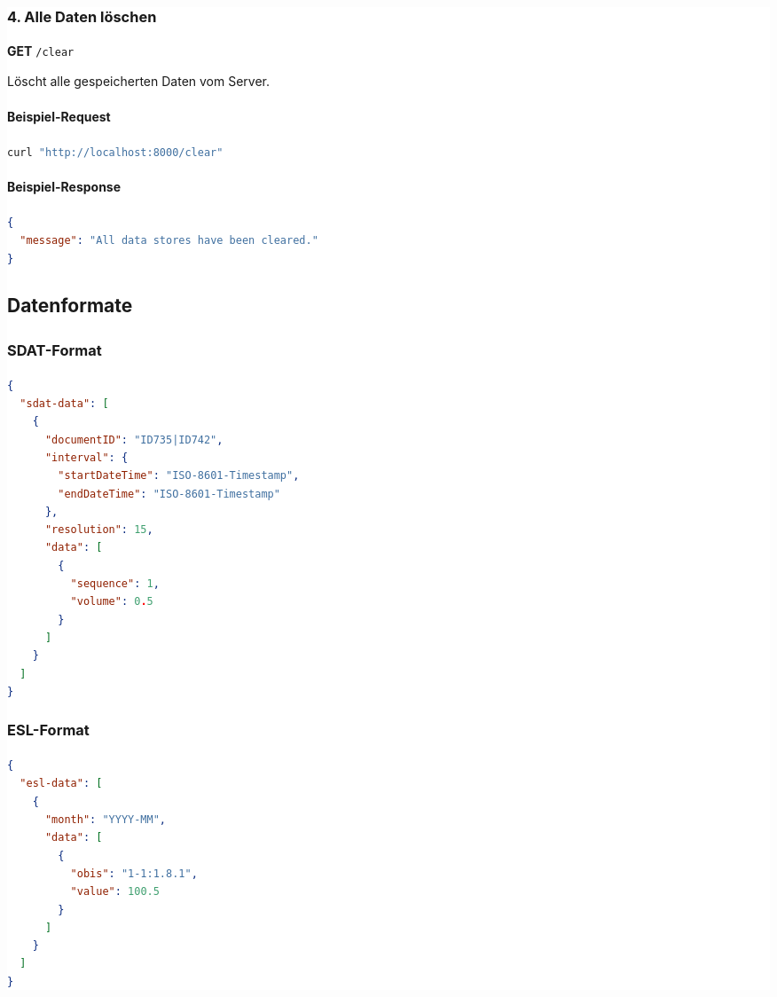 ### 4. Alle Daten löschen

**GET** `/clear`

Löscht alle gespeicherten Daten vom Server.

#### Beispiel-Request

```bash
curl "http://localhost:8000/clear"
```

#### Beispiel-Response

```json
{
  "message": "All data stores have been cleared."
}
```

## Datenformate

### SDAT-Format

```json
{
  "sdat-data": [
    {
      "documentID": "ID735|ID742",
      "interval": {
        "startDateTime": "ISO-8601-Timestamp",
        "endDateTime": "ISO-8601-Timestamp"
      },
      "resolution": 15,
      "data": [
        {
          "sequence": 1,
          "volume": 0.5
        }
      ]
    }
  ]
}
```

### ESL-Format

```json
{
  "esl-data": [
    {
      "month": "YYYY-MM",
      "data": [
        {
          "obis": "1-1:1.8.1",
          "value": 100.5
        }
      ]
    }
  ]
}
```
